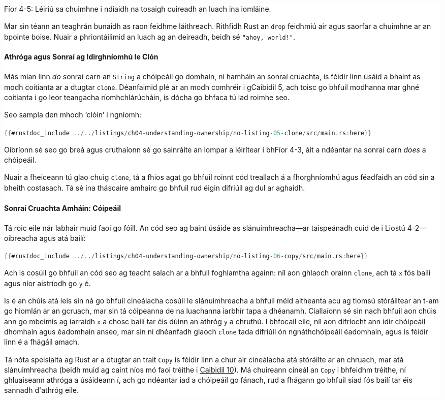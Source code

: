 <span class="caption">Fíor 4-5: Léiriú sa chuimhne i ndiaidh na tosaigh
cuireadh an luach ina iomláine.</span>

Mar sin téann an teaghrán bunaidh as raon feidhme láithreach. Rithfidh Rust an `drop`
feidhmiú air agus saorfar a chuimhne ar an bpointe boise. Nuair a phriontáilimid an luach
ag an deireadh, beidh sé `"ahoy, world!"`.



<a id="ways-variables-and-data-interact-clone"></a>

#### Athróga agus Sonraí ag Idirghníomhú le Clón

Más mian linn _do_ sonraí carn an `String` a chóipeáil go domhain, ní hamháin an
sonraí cruachta, is féidir linn úsáid a bhaint as modh coitianta ar a dtugtar `clone`. Déanfaimid plé ar an modh
comhréir i gCaibidil 5, ach toisc go bhfuil modhanna mar ghné coitianta i go leor
teangacha ríomhchlárúcháin, is dócha go bhfaca tú iad roimhe seo.

Seo sampla den mhodh ‘clóin’ i ngníomh:


```rust
{{#rustdoc_include ../../listings/ch04-understanding-ownership/no-listing-05-clone/src/main.rs:here}}
```

Oibríonn sé seo go breá agus cruthaíonn sé go sainráite an iompar a léirítear i bhFíor 4-3,
áit a ndéantar na sonraí carn _does_ a chóipeáil.

Nuair a fheiceann tú glao chuig `clone`, tá a fhios agat go bhfuil roinnt cód treallach á
a fhorghníomhú agus féadfaidh an cód sin a bheith costasach. Tá sé ina tháscaire amhairc go bhfuil rud éigin
difriúil ag dul ar aghaidh.

#### Sonraí Cruachta Amháin: Cóipeáil

Tá roic eile nár labhair muid faoi go fóill. An cód seo ag baint úsáide as
slánuimhreacha—ar taispeánadh cuid de i Liostú 4-2—oibreacha agus atá bailí:

```rust
{{#rustdoc_include ../../listings/ch04-understanding-ownership/no-listing-06-copy/src/main.rs:here}}
```

Ach is cosúil go bhfuil an cód seo ag teacht salach ar a bhfuil foghlamtha againn: níl aon ghlaoch orainn
`clone`, ach tá `x` fós bailí agus níor aistríodh go `y` é.

Is é an chúis atá leis sin ná go bhfuil cineálacha cosúil le slánuimhreacha a bhfuil méid aitheanta acu ag tiomsú
stóráiltear an t-am go hiomlán ar an gcruach, mar sin tá cóipeanna de na luachanna iarbhír tapa
a dhéanamh. Ciallaíonn sé sin nach bhfuil aon chúis ann go mbeimis ag iarraidh `x` a chosc
bailí tar éis dúinn an athróg `y` a chruthú. I bhfocail eile, níl aon difríocht ann
idir chóipeáil dhomhain agus éadomhain anseo, mar sin ní dhéanfadh glaoch `clone` tada
difriúil ón ngnáthchóipeáil éadomhain, agus is féidir linn é a fhágáil amach.

Tá nóta speisialta ag Rust ar a dtugtar an trait `Copy` is féidir linn a chur air
cineálacha atá stóráilte ar an chruach, mar atá slánuimhreacha (beidh muid ag caint níos mó faoi
tréithe i [Caibidil 10][traits]). Má chuireann cineál an `Copy` i bhfeidhm
tréithe, ní ghluaiseann athróga a úsáideann í, ach go ndéantar iad a chóipeáil go fánach,
rud a fhágann go bhfuil siad fós bailí tar éis sannadh d'athróg eile.


[data-types]: ch03-02-data-types.html#data-types
[ch8]: ch08-02-strings.html
[traits]: ch10-02-traits.html
[derivable-traits]: appendix-03-derivable-traits.html
[method-syntax]: ch05-03-method-syntax.html#method-syntax
[paths-module-tree]: ch07-03-paths-for-referring-to-an-item-in-the-module-tree.html
[drop]: ../std/ops/trait.Drop.html#tymethod.drop